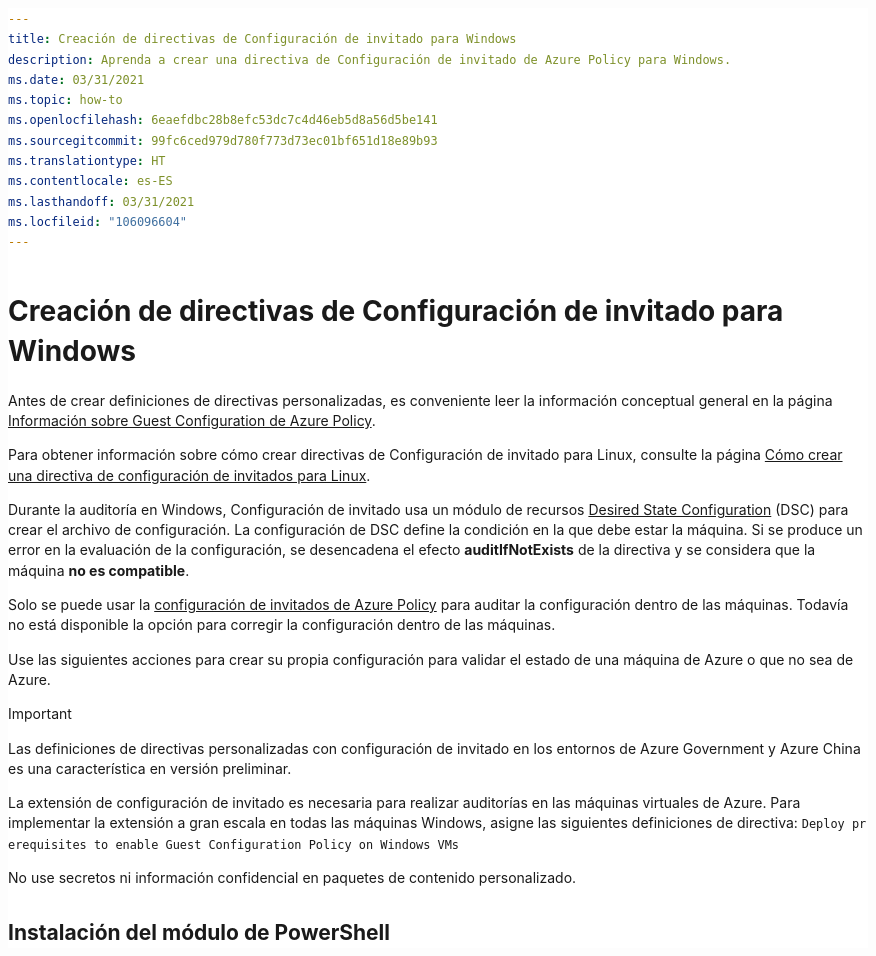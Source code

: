 ```yaml
---
title: Creación de directivas de Configuración de invitado para Windows
description: Aprenda a crear una directiva de Configuración de invitado de Azure Policy para Windows.
ms.date: 03/31/2021
ms.topic: how-to
ms.openlocfilehash: 6eaefdbc28b8efc53dc7c4d46eb5d8a56d5be141
ms.sourcegitcommit: 99fc6ced979d780f773d73ec01bf651d18e89b93
ms.translationtype: HT
ms.contentlocale: es-ES
ms.lasthandoff: 03/31/2021
ms.locfileid: "106096604"
---
```

# <a name="how-to-create-guest-configuration-policies-for-windows"></a>Creación de directivas de Configuración de invitado para Windows

Antes de crear definiciones de directivas personalizadas, es conveniente leer la información conceptual general en la página [Información sobre Guest Configuration de Azure Policy](../concepts/guest-configuration.md).
 
Para obtener información sobre cómo crear directivas de Configuración de invitado para Linux, consulte la página [Cómo crear una directiva de configuración de invitados para Linux](./guest-configuration-create-linux.md).

Durante la auditoría en Windows, Configuración de invitado usa un módulo de recursos [Desired State Configuration](/powershell/scripting/dsc/overview/overview) (DSC) para crear el archivo de configuración. La configuración de DSC define la condición en la que debe estar la máquina. Si se produce un error en la evaluación de la configuración, se desencadena el efecto **auditIfNotExists** de la directiva y se considera que la máquina **no es compatible**.

Solo se puede usar la [configuración de invitados de Azure Policy](../concepts/guest-configuration.md) para auditar la configuración dentro de las máquinas. Todavía no está disponible la opción para corregir la configuración dentro de las máquinas.

Use las siguientes acciones para crear su propia configuración para validar el estado de una máquina de Azure o que no sea de Azure.

> [!IMPORTANT]
> Las definiciones de directivas personalizadas con configuración de invitado en los entornos de Azure Government y Azure China es una característica en versión preliminar.
>
> La extensión de configuración de invitado es necesaria para realizar auditorías en las máquinas virtuales de Azure. Para implementar la extensión a gran escala en todas las máquinas Windows, asigne las siguientes definiciones de directiva: `Deploy prerequisites to enable Guest Configuration Policy on Windows VMs`
> 
> No use secretos ni información confidencial en paquetes de contenido personalizado.

## <a name="install-the-powershell-module"></a>Instalación del módulo de PowerShell
